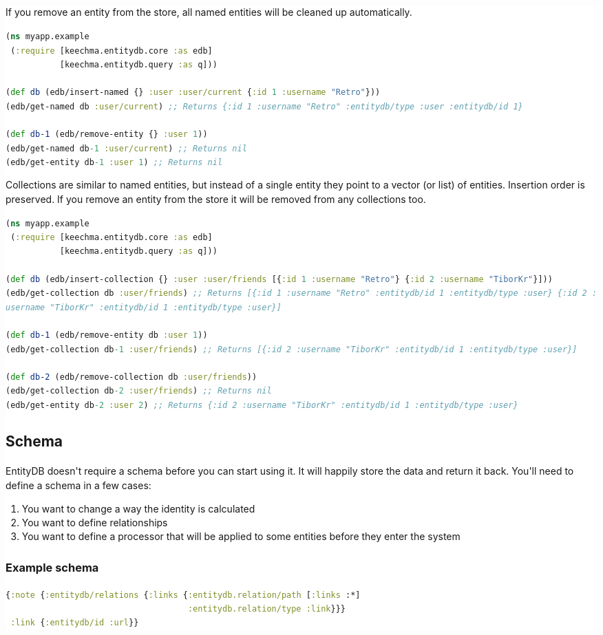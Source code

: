If you remove an entity from the store, all named entities will be cleaned up automatically.

```clojure
(ns myapp.example
 (:require [keechma.entitydb.core :as edb]
           [keechma.entitydb.query :as q]))

(def db (edb/insert-named {} :user :user/current {:id 1 :username "Retro"}))
(edb/get-named db :user/current) ;; Returns {:id 1 :username "Retro" :entitydb/type :user :entitydb/id 1}

(def db-1 (edb/remove-entity {} :user 1))
(edb/get-named db-1 :user/current) ;; Returns nil
(edb/get-entity db-1 :user 1) ;; Returns nil
```

Collections are similar to named entities, but instead of a single entity they point to a vector (or list) of entities. Insertion order is preserved. If you remove an entity from the store it will be removed from any collections too.

```clojure
(ns myapp.example
 (:require [keechma.entitydb.core :as edb]
           [keechma.entitydb.query :as q]))

(def db (edb/insert-collection {} :user :user/friends [{:id 1 :username "Retro"} {:id 2 :username "TiborKr"}]))
(edb/get-collection db :user/friends) ;; Returns [{:id 1 :username "Retro" :entitydb/id 1 :entitydb/type :user} {:id 2 :username "TiborKr" :entitydb/id 1 :entitydb/type :user}]

(def db-1 (edb/remove-entity db :user 1))
(edb/get-collection db-1 :user/friends) ;; Returns [{:id 2 :username "TiborKr" :entitydb/id 1 :entitydb/type :user}]

(def db-2 (edb/remove-collection db :user/friends))
(edb/get-collection db-2 :user/friends) ;; Returns nil
(edb/get-entity db-2 :user 2) ;; Returns {:id 2 :username "TiborKr" :entitydb/id 1 :entitydb/type :user}
```

## Schema

EntityDB doesn't require a schema before you can start using it. It will happily store the data and return it back. You'll need to define a schema in a few cases:

1. You want to change a way the identity is calculated
2. You want to define relationships
3. You want to define a processor that will be applied to some entities before they enter the system

### Example schema

```clojure
{:note {:entitydb/relations {:links {:entitydb.relation/path [:links :*]
                                     :entitydb.relation/type :link}}}
 :link {:entitydb/id :url}}
```
